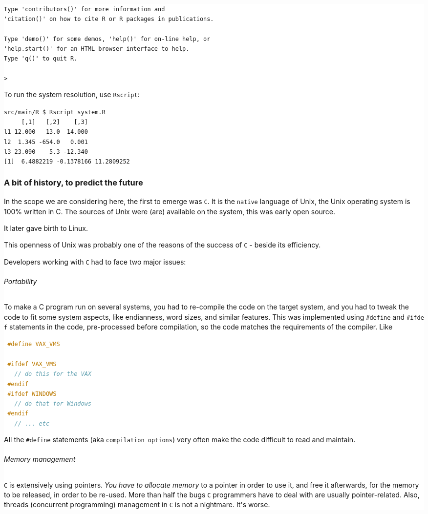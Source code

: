 ```
Type 'contributors()' for more information and
'citation()' on how to cite R or R packages in publications.

Type 'demo()' for some demos, 'help()' for on-line help, or
'help.start()' for an HTML browser interface to help.
Type 'q()' to quit R.

>
```

To run the system resolution, use `Rscript`:
```
src/main/R $ Rscript system.R
     [,1]   [,2]    [,3]
l1 12.000   13.0  14.000
l2  1.345 -654.0   0.001
l3 23.090    5.3 -12.340
[1]  6.4882219 -0.1378166 11.2809252
```

### A bit of history, to predict the future
In the scope we are considering here, the first to emerge was `C`. It is the `native` language of Unix,
the Unix operating system is 100% written in C. The sources of Unix were (are) available on the system, this was early open source.

It later gave birth to Linux.

This openness of Unix was probably one of the reasons of the success of `C` - beside its efficiency.

Developers working with `C` had to face two major issues:
###### Portability
To make a C program run on several systems, you had to re-compile the code on the target system, and you had to tweak the code to fit some system aspects, like endianness, word sizes, and similar features.
This was implemented using `#define` and `#ifdef` statements in the code, pre-processed before compilation, so the code matches the requirements of the compiler. Like
```C
 #define VAX_VMS

 #ifdef VAX_VMS
   // do this for the VAX
 #endif
 #ifdef WINDOWS
   // do that for Windows
 #endif
   // ... etc
```
All the `#define` statements (aka `compilation options`) very often make the code difficult to read and maintain.
###### Memory management
`C` is extensively using pointers. _You have to allocate memory_ to a pointer in order to use it, and free
it afterwards, for the memory to be released, in order to be re-used.
More than half the bugs `C` programmers have to deal with are usually pointer-related.
Also, threads (concurrent programming) management in `C` is not a nightmare. It's worse.
